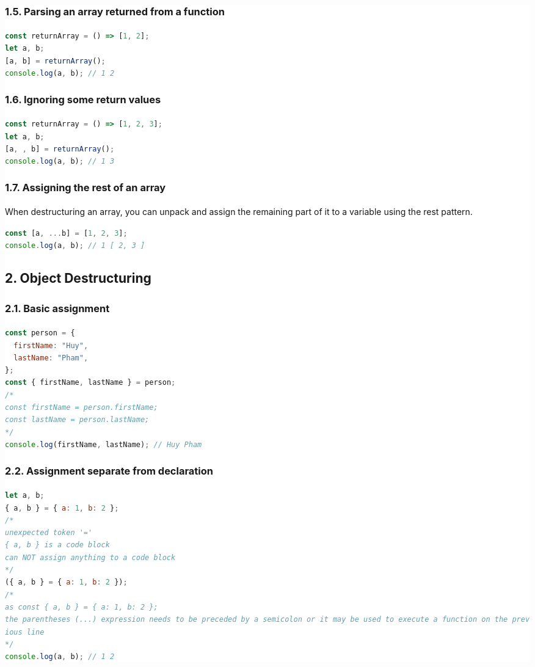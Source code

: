 ### 1.5. Parsing an array returned from a function

```js
const returnArray = () => [1, 2];
let a, b;
[a, b] = returnArray();
console.log(a, b); // 1 2
```

### 1.6. Ignoring some return values

```js
const returnArray = () => [1, 2, 3];
let a, b;
[a, , b] = returnArray();
console.log(a, b); // 1 3
```

### 1.7. Assigning the rest of an array

When destructuring an array, you can unpack and assign the remaining part of it to a variable using the rest pattern.

```js
const [a, ...b] = [1, 2, 3];
console.log(a, b); // 1 [ 2, 3 ]
```

## 2. Object Destructuring

### 2.1. Basic assignment

```js
const person = {
  firstName: "Huy",
  lastName: "Pham",
};
const { firstName, lastName } = person;
/*
const firstName = person.firstName;
const lastName = person.lastName;
*/
console.log(firstName, lastName); // Huy Pham
```

### 2.2. Assignment separate from declaration

```js
let a, b;
{ a, b } = { a: 1, b: 2 };
/*
unexpected token '='
{ a, b } is a code block
can NOT assign anything to a code block
*/
({ a, b } = { a: 1, b: 2 });
/*
as const { a, b } = { a: 1, b: 2 };
the parentheses (...) expression needs to be preceded by a semicolon or it may be used to execute a function on the previous line
*/
console.log(a, b); // 1 2
```
